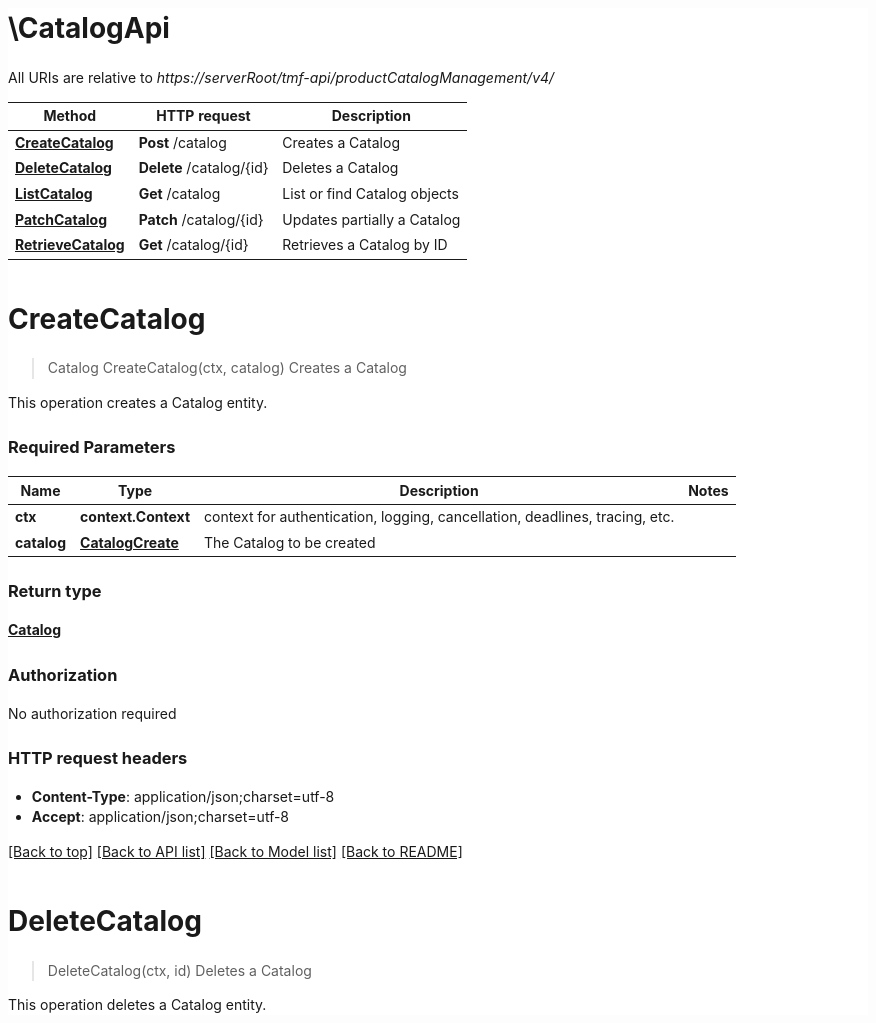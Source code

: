 # \CatalogApi

All URIs are relative to *https://serverRoot/tmf-api/productCatalogManagement/v4/*

Method | HTTP request | Description
------------- | ------------- | -------------
[**CreateCatalog**](CatalogApi.md#CreateCatalog) | **Post** /catalog | Creates a Catalog
[**DeleteCatalog**](CatalogApi.md#DeleteCatalog) | **Delete** /catalog/{id} | Deletes a Catalog
[**ListCatalog**](CatalogApi.md#ListCatalog) | **Get** /catalog | List or find Catalog objects
[**PatchCatalog**](CatalogApi.md#PatchCatalog) | **Patch** /catalog/{id} | Updates partially a Catalog
[**RetrieveCatalog**](CatalogApi.md#RetrieveCatalog) | **Get** /catalog/{id} | Retrieves a Catalog by ID


# **CreateCatalog**
> Catalog CreateCatalog(ctx, catalog)
Creates a Catalog

This operation creates a Catalog entity.

### Required Parameters

Name | Type | Description  | Notes
------------- | ------------- | ------------- | -------------
 **ctx** | **context.Context** | context for authentication, logging, cancellation, deadlines, tracing, etc.
  **catalog** | [**CatalogCreate**](CatalogCreate.md)| The Catalog to be created | 

### Return type

[**Catalog**](Catalog.md)

### Authorization

No authorization required

### HTTP request headers

 - **Content-Type**: application/json;charset=utf-8
 - **Accept**: application/json;charset=utf-8

[[Back to top]](#) [[Back to API list]](../README.md#documentation-for-api-endpoints) [[Back to Model list]](../README.md#documentation-for-models) [[Back to README]](../README.md)

# **DeleteCatalog**
> DeleteCatalog(ctx, id)
Deletes a Catalog

This operation deletes a Catalog entity.
